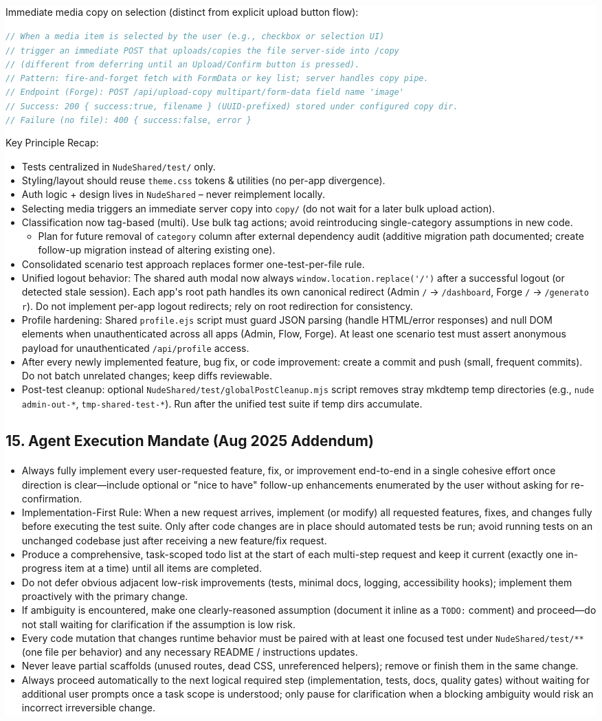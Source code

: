 Immediate media copy on selection (distinct from explicit upload button flow):
```js
// When a media item is selected by the user (e.g., checkbox or selection UI)
// trigger an immediate POST that uploads/copies the file server-side into /copy
// (different from deferring until an Upload/Confirm button is pressed).
// Pattern: fire-and-forget fetch with FormData or key list; server handles copy pipe.
// Endpoint (Forge): POST /api/upload-copy multipart/form-data field name 'image'
// Success: 200 { success:true, filename } (UUID-prefixed) stored under configured copy dir.
// Failure (no file): 400 { success:false, error }
```

Key Principle Recap:
- Tests centralized in `NudeShared/test/` only.
- Styling/layout should reuse `theme.css` tokens & utilities (no per-app divergence).
- Auth logic + design lives in `NudeShared` – never reimplement locally.
- Selecting media triggers an immediate server copy into `copy/` (do not wait for a later bulk upload action).
- Classification now tag-based (multi). Use bulk tag actions; avoid reintroducing single-category assumptions in new code.
	- Plan for future removal of `category` column after external dependency audit (additive migration path documented; create follow-up migration instead of altering existing one).
- Consolidated scenario test approach replaces former one-test-per-file rule.
- Unified logout behavior: The shared auth modal now always `window.location.replace('/')` after a successful logout (or detected stale session). Each app's root path handles its own canonical redirect (Admin `/` -> `/dashboard`, Forge `/` -> `/generator`). Do not implement per-app logout redirects; rely on root redirection for consistency.
- Profile hardening: Shared `profile.ejs` script must guard JSON parsing (handle HTML/error responses) and null DOM elements when unauthenticated across all apps (Admin, Flow, Forge). At least one scenario test must assert anonymous payload for unauthenticated `/api/profile` access.
- After every newly implemented feature, bug fix, or code improvement: create a commit and push (small, frequent commits). Do not batch unrelated changes; keep diffs reviewable.
- Post-test cleanup: optional `NudeShared/test/globalPostCleanup.mjs` script removes stray mkdtemp temp directories (e.g., `nudeadmin-out-*`, `tmp-shared-test-*`). Run after the unified test suite if temp dirs accumulate.

## 15. Agent Execution Mandate (Aug 2025 Addendum)
- Always fully implement every user-requested feature, fix, or improvement end-to-end in a single cohesive effort once direction is clear—include optional or "nice to have" follow-up enhancements enumerated by the user without asking for re-confirmation.
- Implementation-First Rule: When a new request arrives, implement (or modify) all requested features, fixes, and changes fully before executing the test suite. Only after code changes are in place should automated tests be run; avoid running tests on an unchanged codebase just after receiving a new feature/fix request.
- Produce a comprehensive, task-scoped todo list at the start of each multi-step request and keep it current (exactly one in-progress item at a time) until all items are completed.
- Do not defer obvious adjacent low-risk improvements (tests, minimal docs, logging, accessibility hooks); implement them proactively with the primary change.
- If ambiguity is encountered, make one clearly-reasoned assumption (document it inline as a `TODO:` comment) and proceed—do not stall waiting for clarification if the assumption is low risk.
- Every code mutation that changes runtime behavior must be paired with at least one focused test under `NudeShared/test/**` (one file per behavior) and any necessary README / instructions updates.
- Never leave partial scaffolds (unused routes, dead CSS, unreferenced helpers); remove or finish them in the same change.
- Always proceed automatically to the next logical required step (implementation, tests, docs, quality gates) without waiting for additional user prompts once a task scope is understood; only pause for clarification when a blocking ambiguity would risk an incorrect irreversible change.
